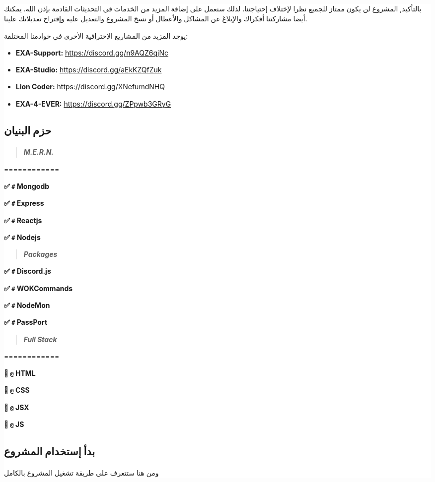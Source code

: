 بالتأكيد, المشروع لن يكون ممتاز للجميع نظرا لإختلاف إحتياجتنا. لذلك سنعمل على إضافة المزيد من الخدمات في التحديثات القادمة بإذن الله. يمكنك أيضا مشاركتنا أفكراك والإبلاغ عن المشاكل والأعطال أو نسخ المشروع والتعديل عليه وإقتراح تعديلاتك علينا.

يوجد المزيد من المشاريع الإحترافية الأخرى في خوادمنا المختلفة:
* **EXA-Support:**
https://discord.gg/n9AQZ6qjNc

* **EXA-Studio:**
https://discord.gg/aEkKZQfZuk

* **Lion Coder:**
https://discord.gg/XNefumdNHQ

* **EXA-4-EVER:**
https://discord.gg/ZPpwb3GRyG


## حزم البنيان

> ***M.E.R.N.***

============

**:white_check_mark: `#` Mongodb**

**:white_check_mark: `#` Express**

**:white_check_mark: `#` Reactjs**

**:white_check_mark: `#` Nodejs**



> ***Packages***

**:white_check_mark: `#` Discord.js**

**:white_check_mark: `#` WOKCommands**

**:white_check_mark: `#` NodeMon**

**:white_check_mark: `#` PassPort**



> ***Full Stack***

============

**:rocket: `@` HTML**

**:rocket: `@` CSS**

**:rocket: `@` JSX**

**:rocket: `@` JS**


## بدأ إستخدام المشروع

ومن هنا ستتعرف على طريقة تشغيل المشروع بالكامل

